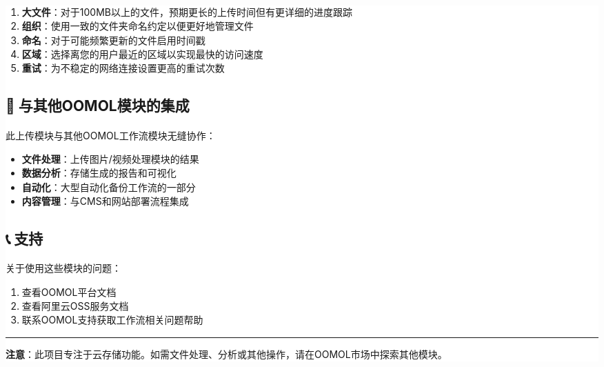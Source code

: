 1. **大文件**：对于100MB以上的文件，预期更长的上传时间但有更详细的进度跟踪
2. **组织**：使用一致的文件夹命名约定以便更好地管理文件
3. **命名**：对于可能频繁更新的文件启用时间戳
4. **区域**：选择离您的用户最近的区域以实现最快的访问速度
5. **重试**：为不稳定的网络连接设置更高的重试次数

## 🤝 与其他OOMOL模块的集成

此上传模块与其他OOMOL工作流模块无缝协作：
- **文件处理**：上传图片/视频处理模块的结果
- **数据分析**：存储生成的报告和可视化
- **自动化**：大型自动化备份工作流的一部分
- **内容管理**：与CMS和网站部署流程集成

## 📞 支持

关于使用这些模块的问题：
1. 查看OOMOL平台文档
2. 查看阿里云OSS服务文档
3. 联系OOMOL支持获取工作流相关问题帮助

---

**注意**：此项目专注于云存储功能。如需文件处理、分析或其他操作，请在OOMOL市场中探索其他模块。